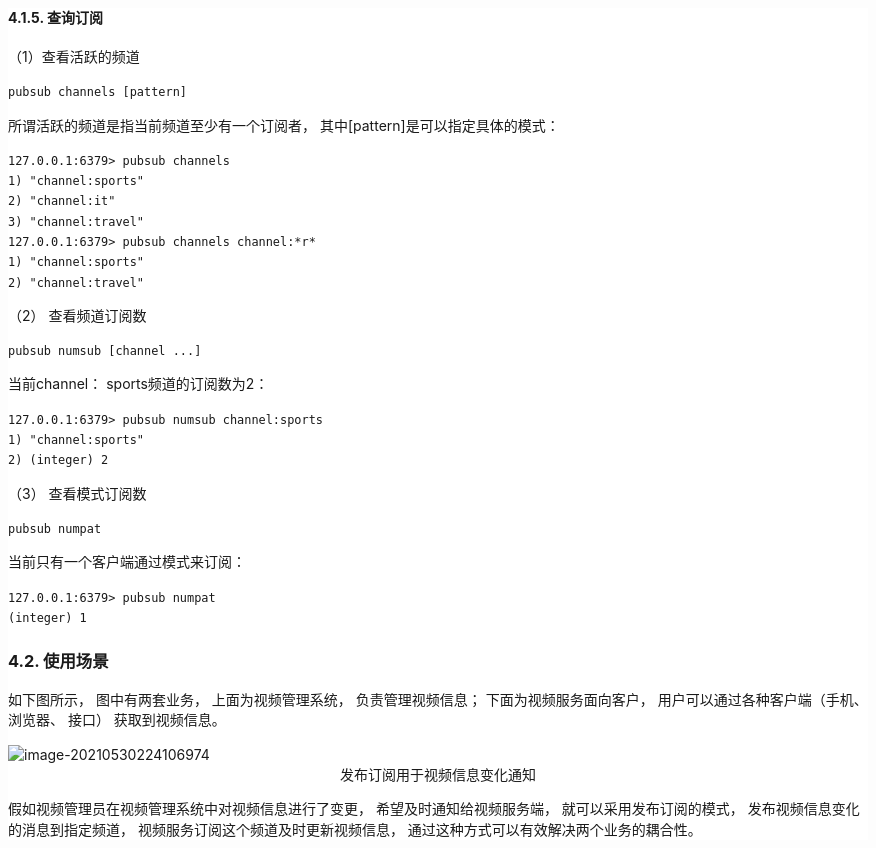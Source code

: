 

#### 4.1.5. 查询订阅

（1）查看活跃的频道

```
pubsub channels [pattern]
```

所谓活跃的频道是指当前频道至少有一个订阅者， 其中[pattern]是可以指定具体的模式：  

```
127.0.0.1:6379> pubsub channels
1) "channel:sports"
2) "channel:it"
3) "channel:travel"
127.0.0.1:6379> pubsub channels channel:*r*
1) "channel:sports"
2) "channel:travel"
```

（2） 查看频道订阅数  

```
pubsub numsub [channel ...]
```

当前channel： sports频道的订阅数为2：  

```
127.0.0.1:6379> pubsub numsub channel:sports
1) "channel:sports"
2) (integer) 2
```

（3） 查看模式订阅数  

```
pubsub numpat
```

当前只有一个客户端通过模式来订阅：  

```
127.0.0.1:6379> pubsub numpat
(integer) 1
```



### 4.2. 使用场景

如下图所示， 图中有两套业务， 上面为视频管理系统， 负责管理视频信息； 下面为视频服务面向客户， 用户可以通过各种客户端（手机、 浏览器、 接口） 获取到视频信息。  

<img src="https://studyimages.oss-cn-beijing.aliyuncs.com/img/Redis/20220716084436.png" alt="image-20210530224106974" />

<div align="center">发布订阅用于视频信息变化通知  </div>



假如视频管理员在视频管理系统中对视频信息进行了变更， 希望及时通知给视频服务端， 就可以采用发布订阅的模式， 发布视频信息变化的消息到指定频道， 视频服务订阅这个频道及时更新视频信息， 通过这种方式可以有效解决两个业务的耦合性。  
